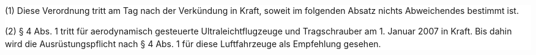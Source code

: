 (1) Diese Verordnung tritt am Tag nach der Verkündung in Kraft, soweit
im folgenden Absatz nichts Abweichendes bestimmt ist.

(2) § 4 Abs. 1 tritt für aerodynamisch gesteuerte Ultraleichtflugzeuge
und Tragschrauber am 1. Januar 2007 in Kraft. Bis dahin wird die
Ausrüstungspflicht nach § 4 Abs. 1 für diese Luftfahrzeuge als
Empfehlung gesehen.

